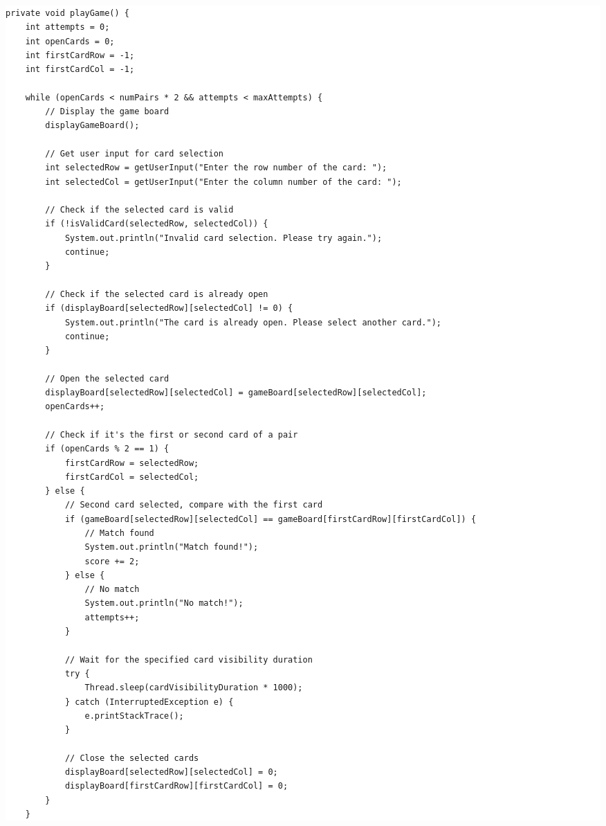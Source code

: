     private void playGame() {
        int attempts = 0;
        int openCards = 0;
        int firstCardRow = -1;
        int firstCardCol = -1;

        while (openCards < numPairs * 2 && attempts < maxAttempts) {
            // Display the game board
            displayGameBoard();

            // Get user input for card selection
            int selectedRow = getUserInput("Enter the row number of the card: ");
            int selectedCol = getUserInput("Enter the column number of the card: ");

            // Check if the selected card is valid
            if (!isValidCard(selectedRow, selectedCol)) {
                System.out.println("Invalid card selection. Please try again.");
                continue;
            }

            // Check if the selected card is already open
            if (displayBoard[selectedRow][selectedCol] != 0) {
                System.out.println("The card is already open. Please select another card.");
                continue;
            }

            // Open the selected card
            displayBoard[selectedRow][selectedCol] = gameBoard[selectedRow][selectedCol];
            openCards++;

            // Check if it's the first or second card of a pair
            if (openCards % 2 == 1) {
                firstCardRow = selectedRow;
                firstCardCol = selectedCol;
            } else {
                // Second card selected, compare with the first card
                if (gameBoard[selectedRow][selectedCol] == gameBoard[firstCardRow][firstCardCol]) {
                    // Match found
                    System.out.println("Match found!");
                    score += 2;
                } else {
                    // No match
                    System.out.println("No match!");
                    attempts++;
                }

                // Wait for the specified card visibility duration
                try {
                    Thread.sleep(cardVisibilityDuration * 1000);
                } catch (InterruptedException e) {
                    e.printStackTrace();
                }

                // Close the selected cards
                displayBoard[selectedRow][selectedCol] = 0;
                displayBoard[firstCardRow][firstCardCol] = 0;
            }
        }
